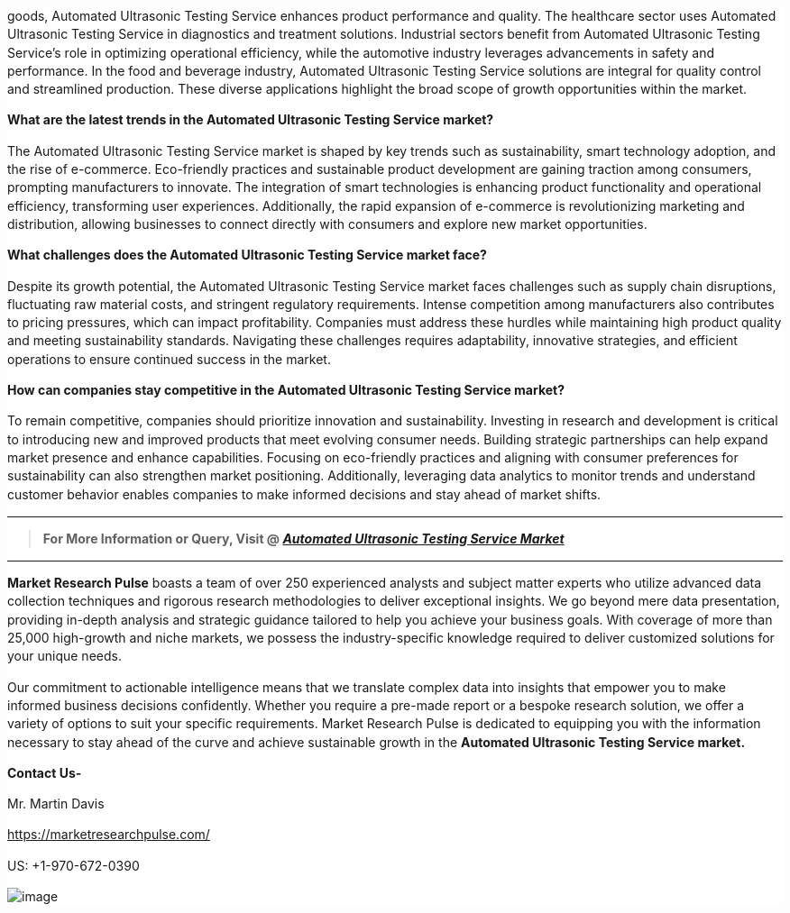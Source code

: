 goods, Automated Ultrasonic Testing Service enhances product performance and quality. The healthcare sector uses Automated Ultrasonic Testing Service in diagnostics and treatment solutions. Industrial sectors benefit from Automated Ultrasonic Testing Service&rsquo;s role in optimizing operational efficiency, while the automotive industry leverages advancements in safety and performance. In the food and beverage industry, Automated Ultrasonic Testing Service solutions are integral for quality control and streamlined production. These diverse applications highlight the broad scope of growth opportunities within the market.</p><p><strong>What are the latest trends in the Automated Ultrasonic Testing Service market?</strong></p><p>The Automated Ultrasonic Testing Service market is shaped by key trends such as sustainability, smart technology adoption, and the rise of e-commerce. Eco-friendly practices and sustainable product development are gaining traction among consumers, prompting manufacturers to innovate. The integration of smart technologies is enhancing product functionality and operational efficiency, transforming user experiences. Additionally, the rapid expansion of e-commerce is revolutionizing marketing and distribution, allowing businesses to connect directly with consumers and explore new market opportunities.</p><p><strong>What challenges does the Automated Ultrasonic Testing Service market face?</strong></p><p>Despite its growth potential, the Automated Ultrasonic Testing Service market faces challenges such as supply chain disruptions, fluctuating raw material costs, and stringent regulatory requirements. Intense competition among manufacturers also contributes to pricing pressures, which can impact profitability. Companies must address these hurdles while maintaining high product quality and meeting sustainability standards. Navigating these challenges requires adaptability, innovative strategies, and efficient operations to ensure continued success in the market.</p><p><strong>How can companies stay competitive in the Automated Ultrasonic Testing Service market?</strong></p><p>To remain competitive, companies should prioritize innovation and sustainability. Investing in research and development is critical to introducing new and improved products that meet evolving consumer needs. Building strategic partnerships can help expand market presence and enhance capabilities. Focusing on eco-friendly practices and aligning with consumer preferences for sustainability can also strengthen market positioning. Additionally, leveraging data analytics to monitor trends and understand customer behavior enables companies to make informed decisions and stay ahead of market shifts.</p><hr /><blockquote><p><strong>For More Information or Query, Visit @&nbsp;<em><a href="https://marketresearchpulse.com/report/77391/automated-ultrasonic-testing-service-market?utm_source=Linkedin&utm_medium=0111">Automated Ultrasonic Testing Service Market</a></em></strong></p></blockquote><hr /><p><strong>Market Research Pulse</strong> boasts a team of over 250 experienced analysts and subject matter experts who utilize advanced data collection techniques and rigorous research methodologies to deliver exceptional insights. We go beyond mere data presentation, providing in-depth analysis and strategic guidance tailored to help you achieve your business goals. With coverage of more than 25,000 high-growth and niche markets, we possess the industry-specific knowledge required to deliver customized solutions for your unique needs.</p><p>Our commitment to actionable intelligence means that we translate complex data into insights that empower you to make informed business decisions confidently. Whether you require a pre-made report or a bespoke research solution, we offer a variety of options to suit your specific requirements. Market Research Pulse is dedicated to equipping you with the information necessary to stay ahead of the curve and achieve sustainable growth in the <strong>Automated Ultrasonic Testing Service market.</strong></p><p><strong>Contact Us-</strong></p><p>Mr. Martin Davis</p><p>https://marketresearchpulse.com/</p><p>US: +1-970-672-0390</p>
![image](https://github.com/user-attachments/assets/06fd8a74-b8b9-467c-bc0e-b5bc4ff0613e)
